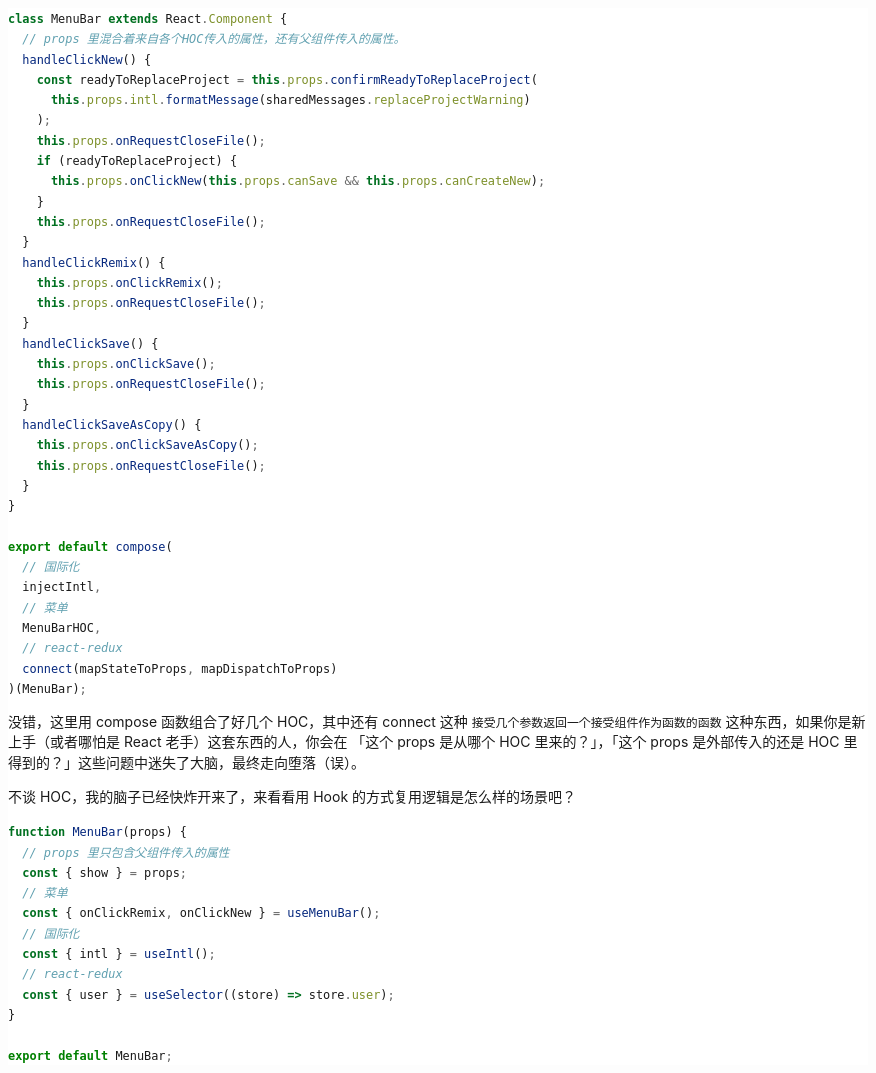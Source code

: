 ```js
class MenuBar extends React.Component {
  // props 里混合着来自各个HOC传入的属性，还有父组件传入的属性。
  handleClickNew() {
    const readyToReplaceProject = this.props.confirmReadyToReplaceProject(
      this.props.intl.formatMessage(sharedMessages.replaceProjectWarning)
    );
    this.props.onRequestCloseFile();
    if (readyToReplaceProject) {
      this.props.onClickNew(this.props.canSave && this.props.canCreateNew);
    }
    this.props.onRequestCloseFile();
  }
  handleClickRemix() {
    this.props.onClickRemix();
    this.props.onRequestCloseFile();
  }
  handleClickSave() {
    this.props.onClickSave();
    this.props.onRequestCloseFile();
  }
  handleClickSaveAsCopy() {
    this.props.onClickSaveAsCopy();
    this.props.onRequestCloseFile();
  }
}

export default compose(
  // 国际化
  injectIntl,
  // 菜单
  MenuBarHOC,
  // react-redux
  connect(mapStateToProps, mapDispatchToProps)
)(MenuBar);
```

没错，这里用 compose 函数组合了好几个 HOC，其中还有 connect 这种 `接受几个参数返回一个接受组件作为函数的函数` 这种东西，如果你是新上手（或者哪怕是 React 老手）这套东西的人，你会在 「这个 props 是从哪个 HOC 里来的？」，「这个 props 是外部传入的还是 HOC 里得到的？」这些问题中迷失了大脑，最终走向堕落（误）。

不谈 HOC，我的脑子已经快炸开来了，来看看用 Hook 的方式复用逻辑是怎么样的场景吧？

```js
function MenuBar(props) {
  // props 里只包含父组件传入的属性
  const { show } = props;
  // 菜单
  const { onClickRemix, onClickNew } = useMenuBar();
  // 国际化
  const { intl } = useIntl();
  // react-redux
  const { user } = useSelector((store) => store.user);
}

export default MenuBar;
```
